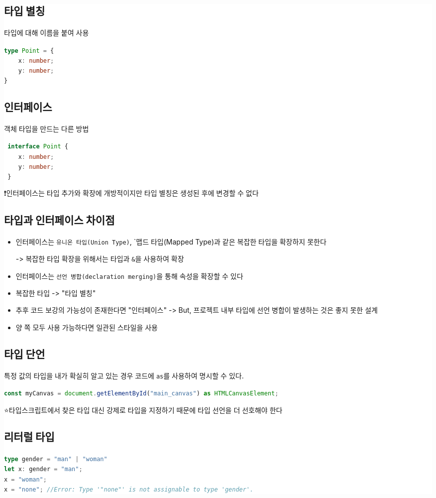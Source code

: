 

## 타입 별칭

타입에 대해 이름을 붙여 사용

```typescript
type Point = {
	x: number;
	y: number;
}
```



## 인터페이스

객체 타입을 만드는 다른 방법

```typescript
 interface Point {
 	x: number;
 	y: number;
 }
```

❗인터페이스는 타입 추가와 확장에 개방적이지만 타입 별칭은 생성된 후에 변경할 수 없다



## 타입과 인터페이스 차이점

- 인터페이스는 `유니온 타입(Union Type)`, `맵드 타입(Mapped Type)과 같은 복잡한 타입을 확장하지 못한다

  -> 복잡한 타입 확장을 위해서는 타입과 `&`을 사용하여 확장

- 인터페이스는 `선언 병합(declaration merging)`을 통해 속성을 확장할 수 있다

- 복잡한 타입 -> "타입 별칭"
- 추후 코드 보강의 가능성이 존재한다면 "인터페이스"
  -> But, 프로젝트 내부 타입에 선언 병합이 발생하는 것은 좋지 못한 설계
- 양 쪽 모두 사용 가능하다면 일관된 스타일을 사용

## 타입 단언

특정 값의 타입을 내가 확실히 알고 있는 경우 코드에 `as`를 사용하여 명시할 수 있다.

```typescript
const myCanvas = document.getElementById("main_canvas") as HTMLCanvasElement;
```

⭐타입스크립트에서 찾은 타입 대신 강제로 타입을 지정하기 때문에 타입 선언을 더 선호해야 한다



## 리터럴 타입

```typescript
type gender = "man" | "woman"
let x: gender = "man";
x = "woman";
x = "none"; //Error: Type '"none"' is not assignable to type 'gender'.
```
